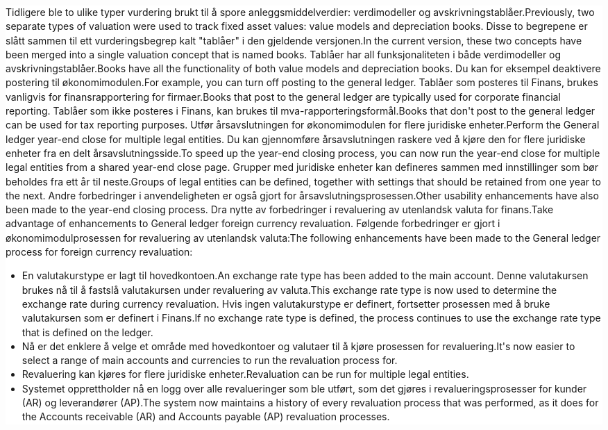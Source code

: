 <td><span data-ttu-id="9da7f-234">Tidligere ble to ulike typer vurdering brukt til å spore anleggsmiddelverdier: verdimodeller og avskrivningstablåer.</span><span class="sxs-lookup"><span data-stu-id="9da7f-234">Previously, two separate types of valuation were used to track fixed asset values: value models and depreciation books.</span></span> <span data-ttu-id="9da7f-235">Disse to begrepene er slått sammen til ett vurderingsbegrep kalt "tablåer" i den gjeldende versjonen.</span><span class="sxs-lookup"><span data-stu-id="9da7f-235">In the current version, these two concepts have been merged into a single valuation concept that is named books.</span></span> <span data-ttu-id="9da7f-236">Tablåer har all funksjonaliteten i både verdimodeller og avskrivningstablåer.</span><span class="sxs-lookup"><span data-stu-id="9da7f-236">Books have all the functionality of both value models and depreciation books.</span></span> <span data-ttu-id="9da7f-237">Du kan for eksempel deaktivere postering til økonomimodulen.</span><span class="sxs-lookup"><span data-stu-id="9da7f-237">For example, you can turn off posting to the general ledger.</span></span> <span data-ttu-id="9da7f-238">Tablåer som posteres til Finans, brukes vanligvis for finansrapportering for firmaer.</span><span class="sxs-lookup"><span data-stu-id="9da7f-238">Books that post to the general ledger are typically used for corporate financial reporting.</span></span> <span data-ttu-id="9da7f-239">Tablåer som ikke posteres i Finans, kan brukes til mva-rapporteringsformål.</span><span class="sxs-lookup"><span data-stu-id="9da7f-239">Books that don't post to the general ledger can be used for tax reporting purposes.</span></span></td>
</tr>
<tr>
<td><span data-ttu-id="9da7f-240">Utfør årsavslutningen for økonomimodulen for flere juridiske enheter.</span><span class="sxs-lookup"><span data-stu-id="9da7f-240">Perform the General ledger year-end close for multiple legal entities.</span></span></td>
<td><span data-ttu-id="9da7f-241">Du kan gjennomføre årsavslutningen raskere ved å kjøre den for flere juridiske enheter fra en delt årsavslutningsside.</span><span class="sxs-lookup"><span data-stu-id="9da7f-241">To speed up the year-end closing process, you can now run the year-end close for multiple legal entities from a shared year-end close page.</span></span> <span data-ttu-id="9da7f-242">Grupper med juridiske enheter kan defineres sammen med innstillinger som bør beholdes fra ett år til neste.</span><span class="sxs-lookup"><span data-stu-id="9da7f-242">Groups of legal entities can be defined, together with settings that should be retained from one year to the next.</span></span> <span data-ttu-id="9da7f-243">Andre forbedringer i anvendeligheten er også gjort for årsavslutningsprosessen.</span><span class="sxs-lookup"><span data-stu-id="9da7f-243">Other usability enhancements have also been made to the year-end closing process.</span></span></td>
</tr>
<tr>
<td><span data-ttu-id="9da7f-244">Dra nytte av forbedringer i revaluering av utenlandsk valuta for finans.</span><span class="sxs-lookup"><span data-stu-id="9da7f-244">Take advantage of enhancements to General ledger foreign currency revaluation.</span></span></td>
<td><span data-ttu-id="9da7f-245">Følgende forbedringer er gjort i økonomimodulprosessen for revaluering av utenlandsk valuta:</span><span class="sxs-lookup"><span data-stu-id="9da7f-245">The following enhancements have been made to the General ledger process for foreign currency revaluation:</span></span>
<ul>
<li><span data-ttu-id="9da7f-246">En valutakurstype er lagt til hovedkontoen.</span><span class="sxs-lookup"><span data-stu-id="9da7f-246">An exchange rate type has been added to the main account.</span></span> <span data-ttu-id="9da7f-247">Denne valutakursen brukes nå til å fastslå valutakursen under revaluering av valuta.</span><span class="sxs-lookup"><span data-stu-id="9da7f-247">This exchange rate type is now used to determine the exchange rate during currency revaluation.</span></span> <span data-ttu-id="9da7f-248">Hvis ingen valutakurstype er definert, fortsetter prosessen med å bruke valutakursen som er definert i Finans.</span><span class="sxs-lookup"><span data-stu-id="9da7f-248">If no exchange rate type is defined, the process continues to use the exchange rate type that is defined on the ledger.</span></span></li>
<li><span data-ttu-id="9da7f-249">Nå er det enklere å velge et område med hovedkontoer og valutaer til å kjøre prosessen for revaluering.</span><span class="sxs-lookup"><span data-stu-id="9da7f-249">It's now easier to select a range of main accounts and currencies to run the revaluation process for.</span></span></li>
<li><span data-ttu-id="9da7f-250">Revaluering kan kjøres for flere juridiske enheter.</span><span class="sxs-lookup"><span data-stu-id="9da7f-250">Revaluation can be run for multiple legal entities.</span></span></li>
<li><span data-ttu-id="9da7f-251">Systemet opprettholder nå en logg over alle revalueringer som ble utført, som det gjøres i revalueringsprosesser for kunder (AR) og leverandører (AP).</span><span class="sxs-lookup"><span data-stu-id="9da7f-251">The system now maintains a history of every revaluation process that was performed, as it does for the Accounts receivable (AR) and Accounts payable (AP) revaluation processes.</span></span></li>